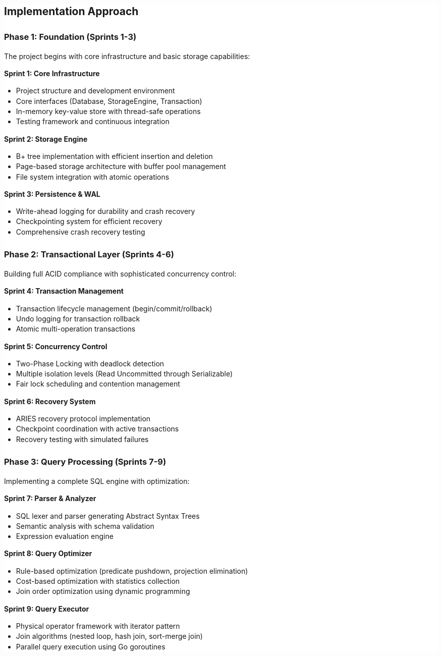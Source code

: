 ## Implementation Approach

### Phase 1: Foundation (Sprints 1-3)
The project begins with core infrastructure and basic storage capabilities:

**Sprint 1: Core Infrastructure**
- Project structure and development environment
- Core interfaces (Database, StorageEngine, Transaction)
- In-memory key-value store with thread-safe operations
- Testing framework and continuous integration

**Sprint 2: Storage Engine**
- B+ tree implementation with efficient insertion and deletion
- Page-based storage architecture with buffer pool management
- File system integration with atomic operations

**Sprint 3: Persistence & WAL**
- Write-ahead logging for durability and crash recovery
- Checkpointing system for efficient recovery
- Comprehensive crash recovery testing

### Phase 2: Transactional Layer (Sprints 4-6)
Building full ACID compliance with sophisticated concurrency control:

**Sprint 4: Transaction Management**
- Transaction lifecycle management (begin/commit/rollback)
- Undo logging for transaction rollback
- Atomic multi-operation transactions

**Sprint 5: Concurrency Control**
- Two-Phase Locking with deadlock detection
- Multiple isolation levels (Read Uncommitted through Serializable)
- Fair lock scheduling and contention management

**Sprint 6: Recovery System**
- ARIES recovery protocol implementation
- Checkpoint coordination with active transactions
- Recovery testing with simulated failures

### Phase 3: Query Processing (Sprints 7-9)
Implementing a complete SQL engine with optimization:

**Sprint 7: Parser & Analyzer**
- SQL lexer and parser generating Abstract Syntax Trees
- Semantic analysis with schema validation
- Expression evaluation engine

**Sprint 8: Query Optimizer**
- Rule-based optimization (predicate pushdown, projection elimination)
- Cost-based optimization with statistics collection
- Join order optimization using dynamic programming

**Sprint 9: Query Executor**
- Physical operator framework with iterator pattern
- Join algorithms (nested loop, hash join, sort-merge join)
- Parallel query execution using Go goroutines

